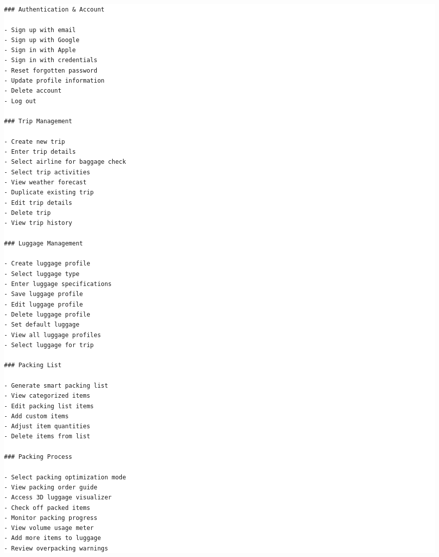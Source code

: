     ### Authentication & Account
    
    - Sign up with email
    - Sign up with Google
    - Sign in with Apple
    - Sign in with credentials
    - Reset forgotten password
    - Update profile information
    - Delete account
    - Log out
    
    ### Trip Management
    
    - Create new trip
    - Enter trip details
    - Select airline for baggage check
    - Select trip activities
    - View weather forecast
    - Duplicate existing trip
    - Edit trip details
    - Delete trip
    - View trip history
    
    ### Luggage Management
    
    - Create luggage profile
    - Select luggage type
    - Enter luggage specifications
    - Save luggage profile
    - Edit luggage profile
    - Delete luggage profile
    - Set default luggage
    - View all luggage profiles
    - Select luggage for trip
    
    ### Packing List
    
    - Generate smart packing list
    - View categorized items
    - Edit packing list items
    - Add custom items
    - Adjust item quantities
    - Delete items from list
    
    ### Packing Process
    
    - Select packing optimization mode
    - View packing order guide
    - Access 3D luggage visualizer
    - Check off packed items
    - Monitor packing progress
    - View volume usage meter
    - Add more items to luggage
    - Review overpacking warnings
    